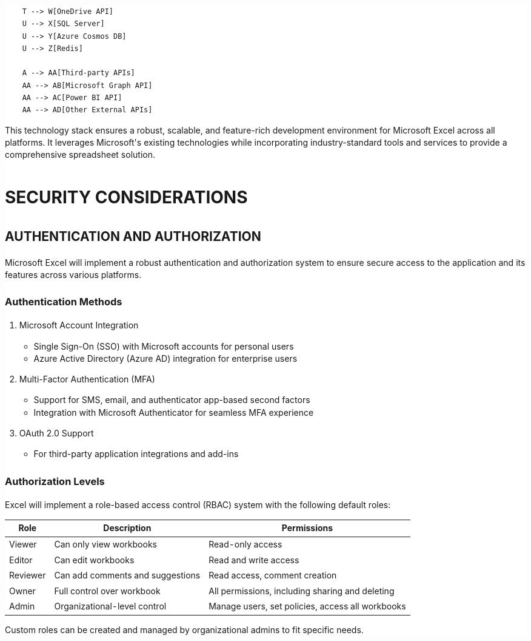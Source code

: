 ```mermaid
    T --> W[OneDrive API]
    U --> X[SQL Server]
    U --> Y[Azure Cosmos DB]
    U --> Z[Redis]

    A --> AA[Third-party APIs]
    AA --> AB[Microsoft Graph API]
    AA --> AC[Power BI API]
    AA --> AD[Other External APIs]
```

This technology stack ensures a robust, scalable, and feature-rich development environment for Microsoft Excel across all platforms. It leverages Microsoft's existing technologies while incorporating industry-standard tools and services to provide a comprehensive spreadsheet solution.

# SECURITY CONSIDERATIONS

## AUTHENTICATION AND AUTHORIZATION

Microsoft Excel will implement a robust authentication and authorization system to ensure secure access to the application and its features across various platforms.

### Authentication Methods

1. Microsoft Account Integration
   - Single Sign-On (SSO) with Microsoft accounts for personal users
   - Azure Active Directory (Azure AD) integration for enterprise users

2. Multi-Factor Authentication (MFA)
   - Support for SMS, email, and authenticator app-based second factors
   - Integration with Microsoft Authenticator for seamless MFA experience

3. OAuth 2.0 Support
   - For third-party application integrations and add-ins

### Authorization Levels

Excel will implement a role-based access control (RBAC) system with the following default roles:

| Role | Description | Permissions |
|------|-------------|-------------|
| Viewer | Can only view workbooks | Read-only access |
| Editor | Can edit workbooks | Read and write access |
| Reviewer | Can add comments and suggestions | Read access, comment creation |
| Owner | Full control over workbook | All permissions, including sharing and deleting |
| Admin | Organizational-level control | Manage users, set policies, access all workbooks |

Custom roles can be created and managed by organizational admins to fit specific needs.
